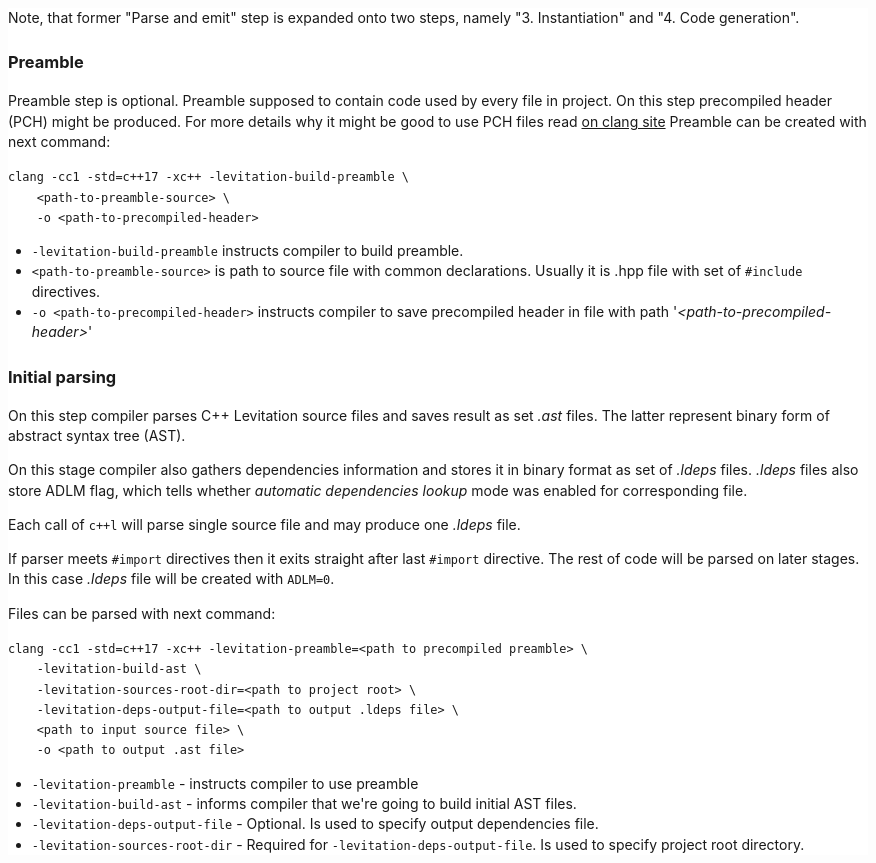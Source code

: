Note, that former "Parse and emit" step is expanded onto two steps, namely
"3. Instantiation" and "4. Code generation".

### Preamble
Preamble step is optional. Preamble supposed to contain code used by every
file in project. On this step precompiled header (PCH) might be produced.
For more details why it might be good to use PCH files read
[on clang site](https://clang.llvm.org/docs/PCHInternals.html#using-precompiled-headers-with-clang)
Preamble can be created with next command:

```
clang -cc1 -std=c++17 -xc++ -levitation-build-preamble \
    <path-to-preamble-source> \
    -o <path-to-precompiled-header>
```

* `-levitation-build-preamble` instructs compiler
to build preamble.
* `<path-to-preamble-source>` is path to source
file with common declarations. Usually it is .hpp file with set of
`#include` directives.
* `-o <path-to-precompiled-header>` instructs compiler to save precompiled
header in file with path '_\<path-to-precompiled-header\>_'

### Initial parsing
On this step compiler parses C++ Levitation source files and saves result
as set _.ast_ files. The latter represent binary form of abstract syntax
tree (AST).

On this stage compiler also gathers dependencies information and stores
it in binary format as set of _.ldeps_ files. _.ldeps_ files also store
ADLM flag, which tells whether _automatic dependencies lookup_ mode was
enabled for corresponding file.

Each call of `c++l` will parse single source file and may produce
one _.ldeps_ file.  

If parser meets `#import` directives then it exits straight after last
`#import` directive. The rest of code will be
parsed on later stages. In this case _.ldeps_ file will be created with
`ADLM=0`.

Files can be parsed with next command:

```
clang -cc1 -std=c++17 -xc++ -levitation-preamble=<path to precompiled preamble> \
    -levitation-build-ast \
    -levitation-sources-root-dir=<path to project root> \
    -levitation-deps-output-file=<path to output .ldeps file> \
    <path to input source file> \
    -o <path to output .ast file>
```

* `-levitation-preamble` - instructs compiler to use preamble
* `-levitation-build-ast` - informs compiler that we're going to build
initial AST files.
* `-levitation-deps-output-file` - Optional. Is used to specify output dependencies file.
* `-levitation-sources-root-dir` - Required for `-levitation-deps-output-file`.
Is used to specify project root directory.
